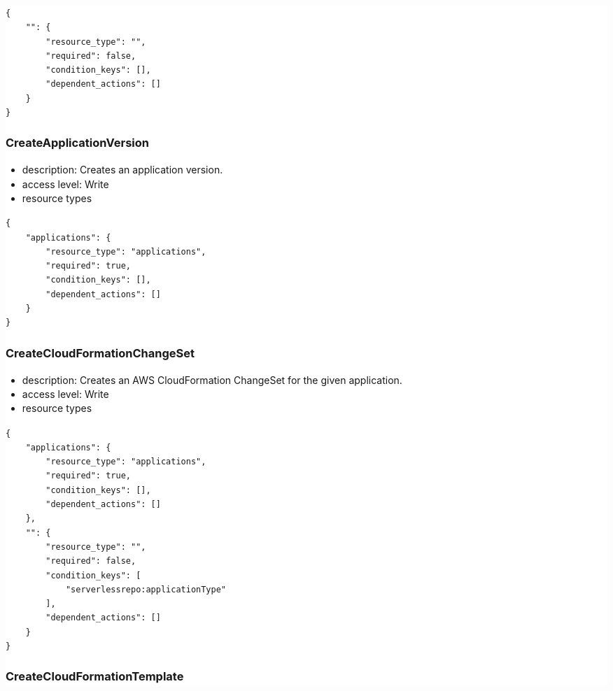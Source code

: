 ```
{
    "": {
        "resource_type": "",
        "required": false,
        "condition_keys": [],
        "dependent_actions": []
    }
}
```

### CreateApplicationVersion

- description: Creates an application version.
- access level: Write
- resource types

```
{
    "applications": {
        "resource_type": "applications",
        "required": true,
        "condition_keys": [],
        "dependent_actions": []
    }
}
```

### CreateCloudFormationChangeSet

- description: Creates an AWS CloudFormation ChangeSet for the given application.
- access level: Write
- resource types

```
{
    "applications": {
        "resource_type": "applications",
        "required": true,
        "condition_keys": [],
        "dependent_actions": []
    },
    "": {
        "resource_type": "",
        "required": false,
        "condition_keys": [
            "serverlessrepo:applicationType"
        ],
        "dependent_actions": []
    }
}
```

### CreateCloudFormationTemplate

